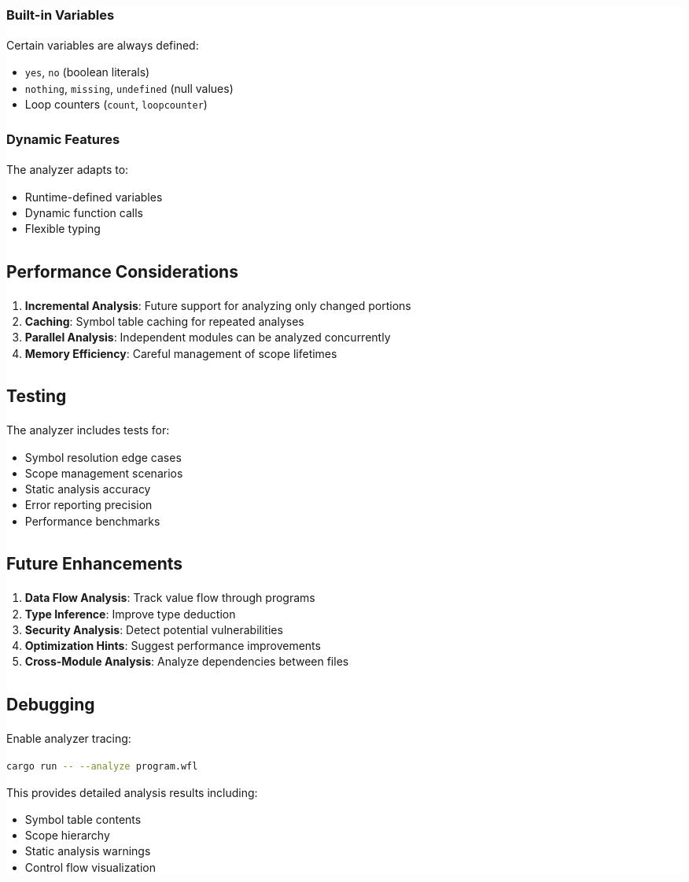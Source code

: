 ### Built-in Variables

Certain variables are always defined:
- `yes`, `no` (boolean literals)
- `nothing`, `missing`, `undefined` (null values)
- Loop counters (`count`, `loopcounter`)

### Dynamic Features

The analyzer adapts to:
- Runtime-defined variables
- Dynamic function calls
- Flexible typing

## Performance Considerations

1. **Incremental Analysis**: Future support for analyzing only changed portions
2. **Caching**: Symbol table caching for repeated analyses
3. **Parallel Analysis**: Independent modules can be analyzed concurrently
4. **Memory Efficiency**: Careful management of scope lifetimes

## Testing

The analyzer includes tests for:
- Symbol resolution edge cases
- Scope management scenarios
- Static analysis accuracy
- Error reporting precision
- Performance benchmarks

## Future Enhancements

1. **Data Flow Analysis**: Track value flow through programs
2. **Type Inference**: Improve type deduction
3. **Security Analysis**: Detect potential vulnerabilities
4. **Optimization Hints**: Suggest performance improvements
5. **Cross-Module Analysis**: Analyze dependencies between files

## Debugging

Enable analyzer tracing:
```bash
cargo run -- --analyze program.wfl
```

This provides detailed analysis results including:
- Symbol table contents
- Scope hierarchy
- Static analysis warnings
- Control flow visualization